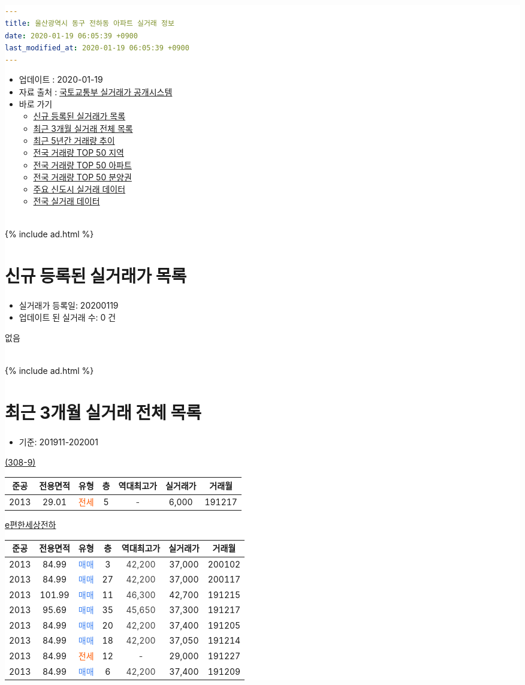 ```yaml
---
title: 울산광역시 동구 전하동 아파트 실거래 정보
date: 2020-01-19 06:05:39 +0900
last_modified_at: 2020-01-19 06:05:39 +0900
---
```


* 업데이트 : 2020-01-19
* 자료 출처 : [국토교통부 실거래가 공개시스템](http://rt.molit.go.kr)
* 바로 가기
    * [신규 등록된 실거래가 목록](#신규-등록된-실거래가-목록)
    * [최근 3개월 실거래 전체 목록](#최근-3개월-실거래-전체-목록)
    * [최근 5년간 거래량 추이](#최근-5년간-거래량-추이)
    * [전국 거래량 TOP 50 지역](https://apt-info.github.io/apt-trade-info/최근-3개월-전국에서-가장-거래가-많이-발생한-지역)
    * [전국 거래량 TOP 50 아파트](https://apt-info.github.io/apt-trade-info/최근-3개월-전국에서-가장-거래가-많이-발생한-아파트)
    * [전국 거래량 TOP 50 분양권](https://apt-info.github.io/apt-trade-info/최근-3개월-전국에서-가장-거래가-많이-발생한-분양권)
    * [주요 신도시 실거래 데이터](https://apt-info.github.io/apt-trade-info/주요-신도시)
    * [전국 실거래 데이터](https://apt-info.github.io/apt-trade-info/전국)
<br>
{% include ad.html %}
<br>

# 신규 등록된 실거래가 목록
* 실거래가 등록일: 20200119
* 업데이트 된 실거래 수: 0 건

없음

<br>
{% include ad.html %}
<br>

# 최근 3개월 실거래 전체 목록
* 기준: 201911-202001


[(308-9)](https://search.naver.com/search.naver?query=%EC%9A%B8%EC%82%B0%EA%B4%91%EC%97%AD%EC%8B%9C+%EB%8F%99%EA%B5%AC+%EC%A0%84%ED%95%98%EB%8F%99+%28308-9%29)

|준공|전용면적|유형|층|역대최고가|실거래가|거래월|
|:---:|:---:|:---:|:---:|:---:|:---:|:---:|
|2013|29.01|<span style="color:#ff5a00">전세</span>|5|<span style="color:#444444">-</span>|6,000|191217|

[e편한세상전하](https://search.naver.com/search.naver?query=%EC%9A%B8%EC%82%B0%EA%B4%91%EC%97%AD%EC%8B%9C+%EB%8F%99%EA%B5%AC+%EC%A0%84%ED%95%98%EB%8F%99+e%ED%8E%B8%ED%95%9C%EC%84%B8%EC%83%81%EC%A0%84%ED%95%98)

|준공|전용면적|유형|층|역대최고가|실거래가|거래월|
|:---:|:---:|:---:|:---:|:---:|:---:|:---:|
|2013|84.99|<span style="color:#4285f3">매매</span>|3|<span style="color:#444444">42,200</span>|37,000|200102|
|2013|84.99|<span style="color:#4285f3">매매</span>|27|<span style="color:#444444">42,200</span>|37,000|200117|
|2013|101.99|<span style="color:#4285f3">매매</span>|11|<span style="color:#444444">46,300</span>|42,700|191215|
|2013|95.69|<span style="color:#4285f3">매매</span>|35|<span style="color:#444444">45,650</span>|37,300|191217|
|2013|84.99|<span style="color:#4285f3">매매</span>|20|<span style="color:#444444">42,200</span>|37,400|191205|
|2013|84.99|<span style="color:#4285f3">매매</span>|18|<span style="color:#444444">42,200</span>|37,050|191214|
|2013|84.99|<span style="color:#ff5a00">전세</span>|12|<span style="color:#444444">-</span>|29,000|191227|
|2013|84.99|<span style="color:#4285f3">매매</span>|6|<span style="color:#444444">42,200</span>|37,400|191209|